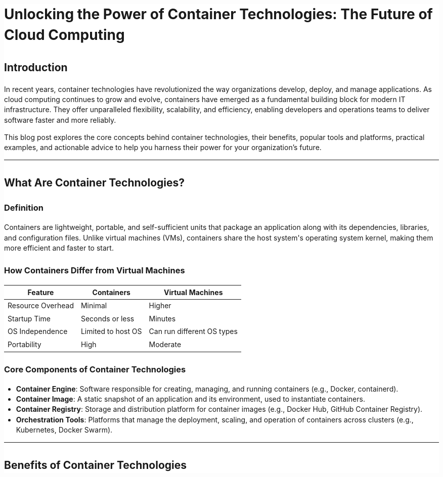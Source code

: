 # Unlocking the Power of Container Technologies: The Future of Cloud Computing

## Introduction

In recent years, container technologies have revolutionized the way organizations develop, deploy, and manage applications. As cloud computing continues to grow and evolve, containers have emerged as a fundamental building block for modern IT infrastructure. They offer unparalleled flexibility, scalability, and efficiency, enabling developers and operations teams to deliver software faster and more reliably.

This blog post explores the core concepts behind container technologies, their benefits, popular tools and platforms, practical examples, and actionable advice to help you harness their power for your organization’s future.

---

## What Are Container Technologies?

### Definition

Containers are lightweight, portable, and self-sufficient units that package an application along with its dependencies, libraries, and configuration files. Unlike virtual machines (VMs), containers share the host system's operating system kernel, making them more efficient and faster to start.

### How Containers Differ from Virtual Machines

| Feature | Containers | Virtual Machines |
|---------|--------------|------------------|
| Resource Overhead | Minimal | Higher |
| Startup Time | Seconds or less | Minutes |
| OS Independence | Limited to host OS | Can run different OS types |
| Portability | High | Moderate |

### Core Components of Container Technologies

- **Container Engine**: Software responsible for creating, managing, and running containers (e.g., Docker, containerd).
- **Container Image**: A static snapshot of an application and its environment, used to instantiate containers.
- **Container Registry**: Storage and distribution platform for container images (e.g., Docker Hub, GitHub Container Registry).
- **Orchestration Tools**: Platforms that manage the deployment, scaling, and operation of containers across clusters (e.g., Kubernetes, Docker Swarm).

---

## Benefits of Container Technologies
